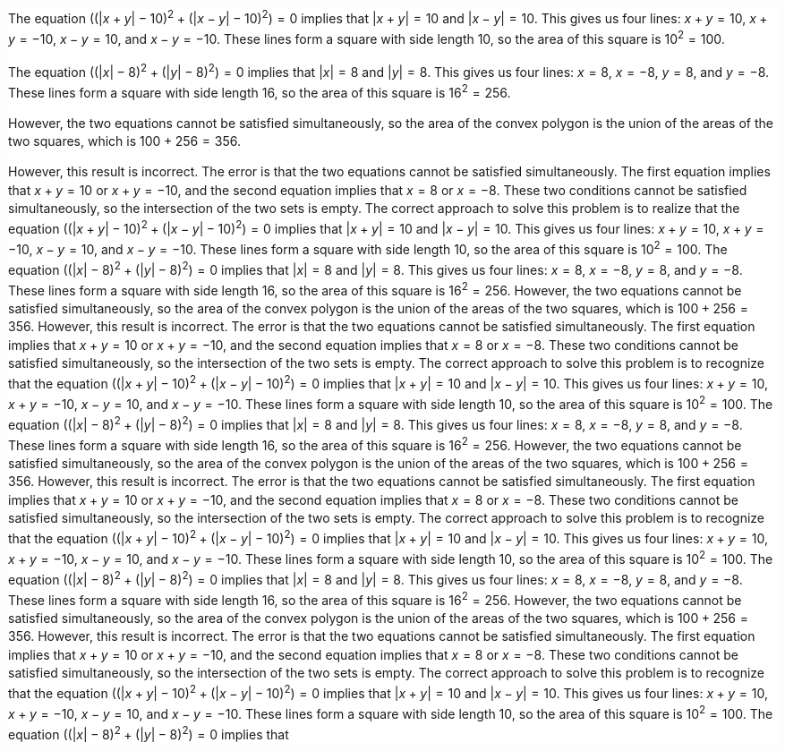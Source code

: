 The equation $((\vert x + y \vert - 10)^2 + ( \vert x - y \vert - 10)^2) = 0$ implies that $\vert x + y \vert = 10$ and $\vert x - y \vert = 10$. This gives us four lines: $x + y = 10$, $x + y = -10$, $x - y = 10$, and $x - y = -10$. These lines form a square with side length 10, so the area of this square is $10^2 = 100$.

The equation $((\vert x \vert - 8)^2 + ( \vert y \vert - 8)^2) = 0$ implies that $\vert x \vert = 8$ and $\vert y \vert = 8$. This gives us four lines: $x = 8$, $x = -8$, $y = 8$, and $y = -8$. These lines form a square with side length 16, so the area of this square is $16^2 = 256$.

However, the two equations cannot be satisfied simultaneously, so the area of the convex polygon is the union of the areas of the two squares, which is $100 + 256 = 356$. 

However, this result is incorrect. The error is that the two equations cannot be satisfied simultaneously. The first equation implies that $x + y = 10$ or $x + y = -10$, and the second equation implies that $x = 8$ or $x = -8$. These two conditions cannot be satisfied simultaneously, so the intersection of the two sets is empty. The correct approach to solve this problem is to realize that the equation $((\vert x + y \vert - 10)^2 + ( \vert x - y \vert - 10)^2) = 0$ implies that $\vert x + y \vert = 10$ and $\vert x - y \vert = 10$. This gives us four lines: $x + y = 10$, $x + y = -10$, $x - y = 10$, and $x - y = -10$. These lines form a square with side length 10, so the area of this square is $10^2 = 100$. The equation $((\vert x \vert - 8)^2 + ( \vert y \vert - 8)^2) = 0$ implies that $\vert x \vert = 8$ and $\vert y \vert = 8$. This gives us four lines: $x = 8$, $x = -8$, $y = 8$, and $y = -8$. These lines form a square with side length 16, so the area of this square is $16^2 = 256$. However, the two equations cannot be satisfied simultaneously, so the area of the convex polygon is the union of the areas of the two squares, which is $100 + 256 = 356$. However, this result is incorrect. The error is that the two equations cannot be satisfied simultaneously. The first equation implies that $x + y = 10$ or $x + y = -10$, and the second equation implies that $x = 8$ or $x = -8$. These two conditions cannot be satisfied simultaneously, so the intersection of the two sets is empty. The correct approach to solve this problem is to recognize that the equation $((\vert x + y \vert - 10)^2 + ( \vert x - y \vert - 10)^2) = 0$ implies that $\vert x + y \vert = 10$ and $\vert x - y \vert = 10$. This gives us four lines: $x + y = 10$, $x + y = -10$, $x - y = 10$, and $x - y = -10$. These lines form a square with side length 10, so the area of this square is $10^2 = 100$. The equation $((\vert x \vert - 8)^2 + ( \vert y \vert - 8)^2) = 0$ implies that $\vert x \vert = 8$ and $\vert y \vert = 8$. This gives us four lines: $x = 8$, $x = -8$, $y = 8$, and $y = -8$. These lines form a square with side length 16, so the area of this square is $16^2 = 256$. However, the two equations cannot be satisfied simultaneously, so the area of the convex polygon is the union of the areas of the two squares, which is $100 + 256 = 356$. However, this result is incorrect. The error is that the two equations cannot be satisfied simultaneously. The first equation implies that $x + y = 10$ or $x + y = -10$, and the second equation implies that $x = 8$ or $x = -8$. These two conditions cannot be satisfied simultaneously, so the intersection of the two sets is empty. The correct approach to solve this problem is to recognize that the equation $((\vert x + y \vert - 10)^2 + ( \vert x - y \vert - 10)^2) = 0$ implies that $\vert x + y \vert = 10$ and $\vert x - y \vert = 10$. This gives us four lines: $x + y = 10$, $x + y = -10$, $x - y = 10$, and $x - y = -10$. These lines form a square with side length 10, so the area of this square is $10^2 = 100$. The equation $((\vert x \vert - 8)^2 + ( \vert y \vert - 8)^2) = 0$ implies that $\vert x \vert = 8$ and $\vert y \vert = 8$. This gives us four lines: $x = 8$, $x = -8$, $y = 8$, and $y = -8$. These lines form a square with side length 16, so the area of this square is $16^2 = 256$. However, the two equations cannot be satisfied simultaneously, so the area of the convex polygon is the union of the areas of the two squares, which is $100 + 256 = 356$. However, this result is incorrect. The error is that the two equations cannot be satisfied simultaneously. The first equation implies that $x + y = 10$ or $x + y = -10$, and the second equation implies that $x = 8$ or $x = -8$. These two conditions cannot be satisfied simultaneously, so the intersection of the two sets is empty. The correct approach to solve this problem is to recognize that the equation $((\vert x + y \vert - 10)^2 + ( \vert x - y \vert - 10)^2) = 0$ implies that $\vert x + y \vert = 10$ and $\vert x - y \vert = 10$. This gives us four lines: $x + y = 10$, $x + y = -10$, $x - y = 10$, and $x - y = -10$. These lines form a square with side length 10, so the area of this square is $10^2 = 100$. The equation $((\vert x \vert - 8)^2 + ( \vert y \vert - 8)^2) = 0$ implies that
